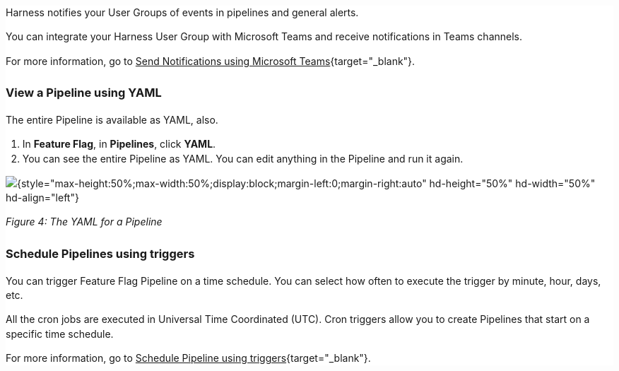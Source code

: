 Harness notifies your User Groups of events in pipelines and general
alerts.

You can integrate your Harness User Group with Microsoft Teams and
receive notifications in Teams channels.

For more information, go to [Send Notifications using Microsoft
Teams](/article/xcb28vgn82-send-notifications-to-microsoft-teams){target="_blank"}.

### View a Pipeline using YAML

The entire Pipeline is available as YAML, also.

1.  In **Feature Flag**, in **Pipelines**, click **YAML**.
2.  You can see the entire Pipeline as YAML. You can edit anything in
    the Pipeline and run it again.

![](https://files.helpdocs.io/i5nl071jo5/articles/4r53zx73pv/1637307897098/screenshot-2021-11-19-at-1-14-37-pm.png){style="max-height:50%;max-width:50%;display:block;margin-left:0;margin-right:auto"
hd-height="50%" hd-width="50%" hd-align="left"}

*Figure 4: The YAML for a Pipeline*

### Schedule Pipelines using triggers

You can trigger Feature Flag Pipeline on a time schedule. You can select
how often to execute the trigger by minute, hour, days, etc.

All the cron jobs are executed in Universal Time Coordinated (UTC). Cron
triggers allow you to create Pipelines that start on a specific time
schedule.

For more information, go to [Schedule Pipeline using
triggers](/article/4z9mf24m1b-schedule-pipelines-using-cron-triggers){target="_blank"}.
